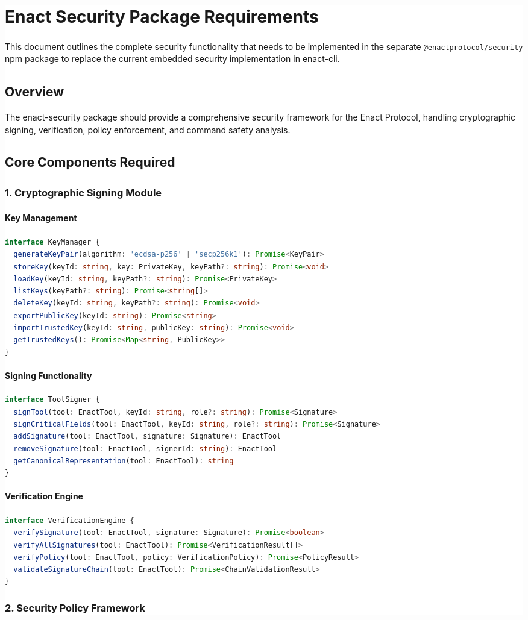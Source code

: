 # Enact Security Package Requirements

This document outlines the complete security functionality that needs to be implemented in the separate `@enactprotocol/security` npm package to replace the current embedded security implementation in enact-cli.

## Overview

The enact-security package should provide a comprehensive security framework for the Enact Protocol, handling cryptographic signing, verification, policy enforcement, and command safety analysis.

## Core Components Required

### 1. Cryptographic Signing Module

#### Key Management
```typescript
interface KeyManager {
  generateKeyPair(algorithm: 'ecdsa-p256' | 'secp256k1'): Promise<KeyPair>
  storeKey(keyId: string, key: PrivateKey, keyPath?: string): Promise<void>
  loadKey(keyId: string, keyPath?: string): Promise<PrivateKey>
  listKeys(keyPath?: string): Promise<string[]>
  deleteKey(keyId: string, keyPath?: string): Promise<void>
  exportPublicKey(keyId: string): Promise<string>
  importTrustedKey(keyId: string, publicKey: string): Promise<void>
  getTrustedKeys(): Promise<Map<string, PublicKey>>
}
```

#### Signing Functionality
```typescript
interface ToolSigner {
  signTool(tool: EnactTool, keyId: string, role?: string): Promise<Signature>
  signCriticalFields(tool: EnactTool, keyId: string, role?: string): Promise<Signature>
  addSignature(tool: EnactTool, signature: Signature): EnactTool
  removeSignature(tool: EnactTool, signerId: string): EnactTool
  getCanonicalRepresentation(tool: EnactTool): string
}
```

#### Verification Engine
```typescript
interface VerificationEngine {
  verifySignature(tool: EnactTool, signature: Signature): Promise<boolean>
  verifyAllSignatures(tool: EnactTool): Promise<VerificationResult[]>
  verifyPolicy(tool: EnactTool, policy: VerificationPolicy): Promise<PolicyResult>
  validateSignatureChain(tool: EnactTool): Promise<ChainValidationResult>
}
```

### 2. Security Policy Framework
